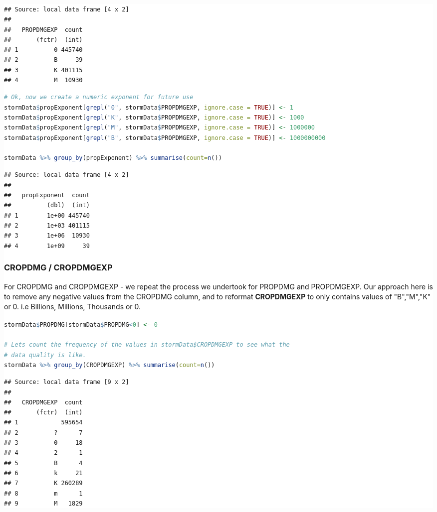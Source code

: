 ```
## Source: local data frame [4 x 2]
## 
##   PROPDMGEXP  count
##       (fctr)  (int)
## 1          0 445740
## 2          B     39
## 3          K 401115
## 4          M  10930
```


```r
# Ok, now we create a numeric exponent for future use
stormData$propExponent[grepl("0", stormData$PROPDMGEXP, ignore.case = TRUE)] <- 1
stormData$propExponent[grepl("K", stormData$PROPDMGEXP, ignore.case = TRUE)] <- 1000
stormData$propExponent[grepl("M", stormData$PROPDMGEXP, ignore.case = TRUE)] <- 1000000
stormData$propExponent[grepl("B", stormData$PROPDMGEXP, ignore.case = TRUE)] <- 1000000000

stormData %>% group_by(propExponent) %>% summarise(count=n())
```

```
## Source: local data frame [4 x 2]
## 
##   propExponent  count
##          (dbl)  (int)
## 1        1e+00 445740
## 2        1e+03 401115
## 3        1e+06  10930
## 4        1e+09     39
```

### CROPDMG / CROPDMGEXP

For CROPDMG and CROPDMGEXP - we repeat the process we undertook for PROPDMG and PROPDMGEXP. Our approach here is to remove any negative values from the CROPDMG column, and to reformat **CROPDMGEXP** to only contains values of "B","M","K" or 0. i.e Billions, Millions, Thousands or 0.


```r
stormData$PROPDMG[stormData$PROPDMG<0] <- 0

# Lets count the frequency of the values in stormData$CROPDMGEXP to see what the
# data quality is like.
stormData %>% group_by(CROPDMGEXP) %>% summarise(count=n())
```

```
## Source: local data frame [9 x 2]
## 
##   CROPDMGEXP  count
##       (fctr)  (int)
## 1            595654
## 2          ?      7
## 3          0     18
## 4          2      1
## 5          B      4
## 6          k     21
## 7          K 260289
## 8          m      1
## 9          M   1829
```


[1]: http://www.noaa.gov/
[2]: http://www.ncdc.noaa.gov/stormevents/details.jsp?type=collection
[3]: https://d396qusza40orc.cloudfront.net/repdata%2Fpeer2_doc%2Fpd01016005curr.pdf
[4]: https://d396qusza40orc.cloudfront.net/repdata%2Fpeer2_doc%2FNCDC%20Storm%20Events-FAQ%20Page.pdf
[5]: https://class.coursera.org/repdata-012 "Reproducible Research"
[6]: https://d396qusza40orc.cloudfront.net/repdata%2Fdata%2FStormData.csv.bz2 "Storm Data"